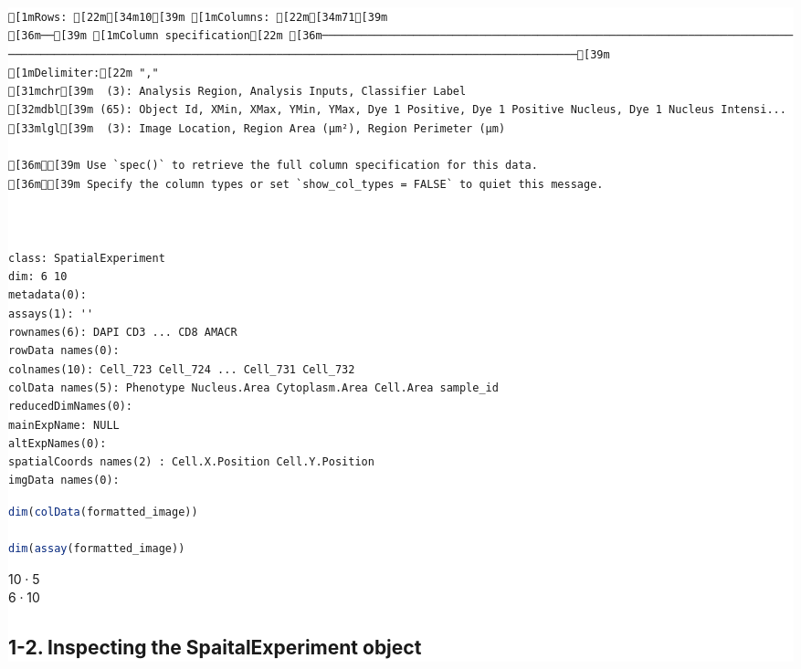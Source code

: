     [1mRows: [22m[34m10[39m [1mColumns: [22m[34m71[39m
    [36m──[39m [1mColumn specification[22m [36m───────────────────────────────────────────────────────────────────────────────────────────────────────────────────────────────────────────────────────────────[39m
    [1mDelimiter:[22m ","
    [31mchr[39m  (3): Analysis Region, Analysis Inputs, Classifier Label
    [32mdbl[39m (65): Object Id, XMin, XMax, YMin, YMax, Dye 1 Positive, Dye 1 Positive Nucleus, Dye 1 Nucleus Intensi...
    [33mlgl[39m  (3): Image Location, Region Area (μm²), Region Perimeter (μm)
    
    [36mℹ[39m Use `spec()` to retrieve the full column specification for this data.
    [36mℹ[39m Specify the column types or set `show_col_types = FALSE` to quiet this message.



    class: SpatialExperiment 
    dim: 6 10 
    metadata(0):
    assays(1): ''
    rownames(6): DAPI CD3 ... CD8 AMACR
    rowData names(0):
    colnames(10): Cell_723 Cell_724 ... Cell_731 Cell_732
    colData names(5): Phenotype Nucleus.Area Cytoplasm.Area Cell.Area sample_id
    reducedDimNames(0):
    mainExpName: NULL
    altExpNames(0):
    spatialCoords names(2) : Cell.X.Position Cell.Y.Position
    imgData names(0):



```R
dim(colData(formatted_image))

dim(assay(formatted_image))
```


<style>
.list-inline {list-style: none; margin:0; padding: 0}
.list-inline>li {display: inline-block}
.list-inline>li:not(:last-child)::after {content: "\00b7"; padding: 0 .5ex}
</style>
<ol class=list-inline><li>10</li><li>5</li></ol>




<style>
.list-inline {list-style: none; margin:0; padding: 0}
.list-inline>li {display: inline-block}
.list-inline>li:not(:last-child)::after {content: "\00b7"; padding: 0 .5ex}
</style>
<ol class=list-inline><li>6</li><li>10</li></ol>



## 1-2. Inspecting the SpaitalExperiment object
